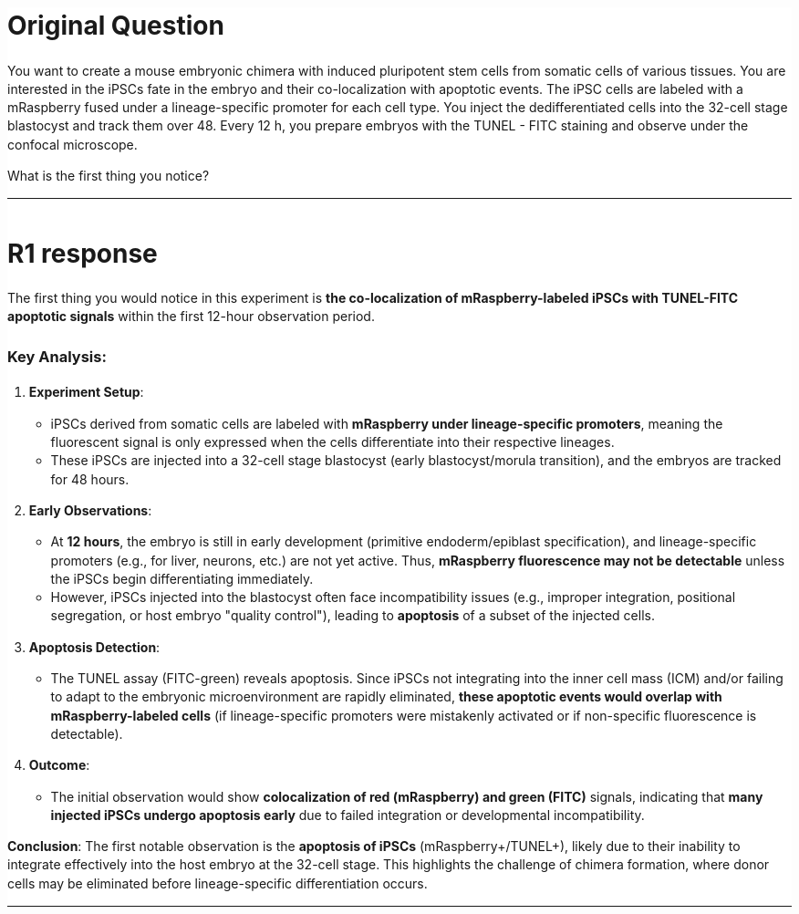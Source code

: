 # Original Question

You want to create a mouse embryonic chimera with induced pluripotent stem cells from somatic cells of various tissues. You are interested in the iPSCs fate in the embryo and their co-localization with apoptotic events. The iPSC cells are labeled with a mRaspberry fused under a lineage-specific promoter for each cell type. You inject the dedifferentiated cells into the 32-cell stage blastocyst and track them over 48. Every 12 h, you prepare embryos with the TUNEL - FITC staining and observe under the confocal microscope.

What is the first thing you notice?

---

# R1 response

The first thing you would notice in this experiment is **the co-localization of mRaspberry-labeled iPSCs with TUNEL-FITC apoptotic signals** within the first 12-hour observation period. 

### Key Analysis:
1. **Experiment Setup**:  
   - iPSCs derived from somatic cells are labeled with **mRaspberry under lineage-specific promoters**, meaning the fluorescent signal is only expressed when the cells differentiate into their respective lineages.  
   - These iPSCs are injected into a 32-cell stage blastocyst (early blastocyst/morula transition), and the embryos are tracked for 48 hours.

2. **Early Observations**:  
   - At **12 hours**, the embryo is still in early development (primitive endoderm/epiblast specification), and lineage-specific promoters (e.g., for liver, neurons, etc.) are not yet active. Thus, **mRaspberry fluorescence may not be detectable** unless the iPSCs begin differentiating immediately.  
   - However, iPSCs injected into the blastocyst often face incompatibility issues (e.g., improper integration, positional segregation, or host embryo "quality control"), leading to **apoptosis** of a subset of the injected cells.  

3. **Apoptosis Detection**:  
   - The TUNEL assay (FITC-green) reveals apoptosis. Since iPSCs not integrating into the inner cell mass (ICM) and/or failing to adapt to the embryonic microenvironment are rapidly eliminated, **these apoptotic events would overlap with mRaspberry-labeled cells** (if lineage-specific promoters were mistakenly activated or if non-specific fluorescence is detectable).  

4. **Outcome**:  
   - The initial observation would show **colocalization of red (mRaspberry) and green (FITC)** signals, indicating that **many injected iPSCs undergo apoptosis early** due to failed integration or developmental incompatibility.  

**Conclusion**: The first notable observation is the **apoptosis of iPSCs** (mRaspberry+/TUNEL+), likely due to their inability to integrate effectively into the host embryo at the 32-cell stage. This highlights the challenge of chimera formation, where donor cells may be eliminated before lineage-specific differentiation occurs.

---
